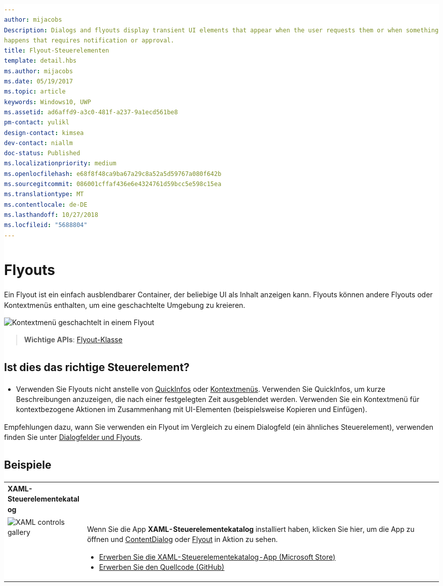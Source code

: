 ```yaml
---
author: mijacobs
Description: Dialogs and flyouts display transient UI elements that appear when the user requests them or when something happens that requires notification or approval.
title: Flyout-Steuerelementen
template: detail.hbs
ms.author: mijacobs
ms.date: 05/19/2017
ms.topic: article
keywords: Windows10, UWP
ms.assetid: ad6affd9-a3c0-481f-a237-9a1ecd561be8
pm-contact: yulikl
design-contact: kimsea
dev-contact: niallm
doc-status: Published
ms.localizationpriority: medium
ms.openlocfilehash: e68f8f48ca9ba67a29c8a52a5d59767a080f642b
ms.sourcegitcommit: 086001cffaf436e6e4324761d59bcc5e598c15ea
ms.translationtype: MT
ms.contentlocale: de-DE
ms.lasthandoff: 10/27/2018
ms.locfileid: "5688804"
---
```

# <a name="flyouts"></a>Flyouts

Ein Flyout ist ein einfach ausblendbarer Container, der beliebige UI als Inhalt anzeigen kann. Flyouts können andere Flyouts oder Kontextmenüs enthalten, um eine geschachtelte Umgebung zu kreieren.

![Kontextmenü geschachtelt in einem Flyout](../images/flyout-nested.png)

> **Wichtige APIs**: [Flyout-Klasse](https://docs.microsoft.com/uwp/api/Windows.UI.Xaml.Controls.Flyout)

## <a name="is-this-the-right-control"></a>Ist dies das richtige Steuerelement?

* Verwenden Sie Flyouts nicht anstelle von [QuickInfos](../tooltips.md) oder [Kontextmenüs](../menus.md). Verwenden Sie QuickInfos, um kurze Beschreibungen anzuzeigen, die nach einer festgelegten Zeit ausgeblendet werden. Verwenden Sie ein Kontextmenü für kontextbezogene Aktionen im Zusammenhang mit UI-Elementen (beispielsweise Kopieren und Einfügen).

Empfehlungen dazu, wann Sie verwenden ein Flyout im Vergleich zu einem Dialogfeld (ein ähnliches Steuerelement), verwenden finden Sie unter [Dialogfelder und Flyouts](index.md). 

## <a name="examples"></a>Beispiele

<table>
<th align="left">XAML-Steuerelementekatalog<th>
<tr>
<td><img src="../images/xaml-controls-gallery-sm.png" alt="XAML controls gallery"></img></td>
<td>
    <p>Wenn Sie die App <strong style="font-weight: semi-bold">XAML-Steuerelementekatalog</strong> installiert haben, klicken Sie hier, um die App zu öffnen und <a href="xamlcontrolsgallery:/item/ContentDialog">ContentDialog</a> oder <a href="xamlcontrolsgallery:/item/Flyout">Flyout</a> in Aktion zu sehen.</p>
    <ul>
    <li><a href="https://www.microsoft.com/store/productId/9MSVH128X2ZT">Erwerben Sie die XAML-Steuerelementekatalog-App (Microsoft Store)</a></li>
    <li><a href="https://github.com/Microsoft/Windows-universal-samples/tree/master/Samples/XamlUIBasics">Erwerben Sie den Quellcode (GitHub)</a></li>